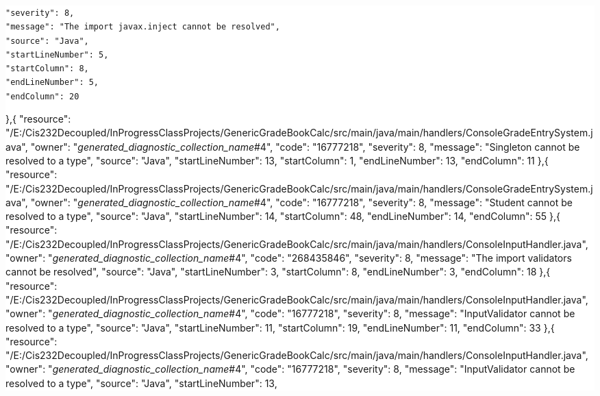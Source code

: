 	"severity": 8,
	"message": "The import javax.inject cannot be resolved",
	"source": "Java",
	"startLineNumber": 5,
	"startColumn": 8,
	"endLineNumber": 5,
	"endColumn": 20
},{
	"resource": "/E:/Cis232Decoupled/InProgressClassProjects/GenericGradeBookCalc/src/main/java/main/handlers/ConsoleGradeEntrySystem.java",
	"owner": "_generated_diagnostic_collection_name_#4",
	"code": "16777218",
	"severity": 8,
	"message": "Singleton cannot be resolved to a type",
	"source": "Java",
	"startLineNumber": 13,
	"startColumn": 1,
	"endLineNumber": 13,
	"endColumn": 11
},{
	"resource": "/E:/Cis232Decoupled/InProgressClassProjects/GenericGradeBookCalc/src/main/java/main/handlers/ConsoleGradeEntrySystem.java",
	"owner": "_generated_diagnostic_collection_name_#4",
	"code": "16777218",
	"severity": 8,
	"message": "Student cannot be resolved to a type",
	"source": "Java",
	"startLineNumber": 14,
	"startColumn": 48,
	"endLineNumber": 14,
	"endColumn": 55
},{
	"resource": "/E:/Cis232Decoupled/InProgressClassProjects/GenericGradeBookCalc/src/main/java/main/handlers/ConsoleInputHandler.java",
	"owner": "_generated_diagnostic_collection_name_#4",
	"code": "268435846",
	"severity": 8,
	"message": "The import validators cannot be resolved",
	"source": "Java",
	"startLineNumber": 3,
	"startColumn": 8,
	"endLineNumber": 3,
	"endColumn": 18
},{
	"resource": "/E:/Cis232Decoupled/InProgressClassProjects/GenericGradeBookCalc/src/main/java/main/handlers/ConsoleInputHandler.java",
	"owner": "_generated_diagnostic_collection_name_#4",
	"code": "16777218",
	"severity": 8,
	"message": "InputValidator cannot be resolved to a type",
	"source": "Java",
	"startLineNumber": 11,
	"startColumn": 19,
	"endLineNumber": 11,
	"endColumn": 33
},{
	"resource": "/E:/Cis232Decoupled/InProgressClassProjects/GenericGradeBookCalc/src/main/java/main/handlers/ConsoleInputHandler.java",
	"owner": "_generated_diagnostic_collection_name_#4",
	"code": "16777218",
	"severity": 8,
	"message": "InputValidator cannot be resolved to a type",
	"source": "Java",
	"startLineNumber": 13,